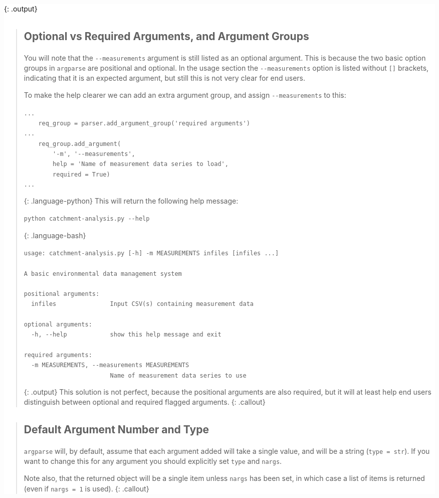 {: .output}

> ## Optional vs Required Arguments, and Argument Groups
> You will note that the `--measurements` argument is still listed as an optional argument.
> This is because the two basic option groups in `argparse` are
> positional and optional. 
> In the usage section the `--measurements` option is listed without `[]` brackets,
> indicating that it is an expected argument,
> but still this is not very clear for end users.
> 
> To make the help clearer we can add an extra argument group,
> and assign `--measurements` to this:
> ~~~
> ...
>     req_group = parser.add_argument_group('required arguments')
> ...
>     req_group.add_argument(
>         '-m', '--measurements',
>         help = 'Name of measurement data series to load',
>         required = True)
> ...
> ~~~
> {: .language-python}
> This will return the following help message:
> ~~~
> python catchment-analysis.py --help
> ~~~
> {: .language-bash} 
> ~~~
> usage: catchment-analysis.py [-h] -m MEASUREMENTS infiles [infiles ...]
> 
> A basic environmental data management system
> 
> positional arguments:
>   infiles               Input CSV(s) containing measurement data
> 
> optional arguments:
>   -h, --help            show this help message and exit
> 
> required arguments:
>   -m MEASUREMENTS, --measurements MEASUREMENTS
>                         Name of measurement data series to use
> ~~~
> {: .output}
> This solution is not perfect, because the positional arguments are also required,
> but it will at least help end users distinguish between optional and required flagged arguments.
{: .callout}

> ## Default Argument Number and Type
> `argparse` will, by default, assume that each argument added will take a single value, 
> and will be a string (`type = str`). If you want to change this for any argument you 
> should explicitly set `type` and `nargs`.
>
> Note also, that the returned object will be a single item unless `nargs` has been set,
> in which case a list of items is returned (even if `nargs = 1` is used).
{: .callout}
